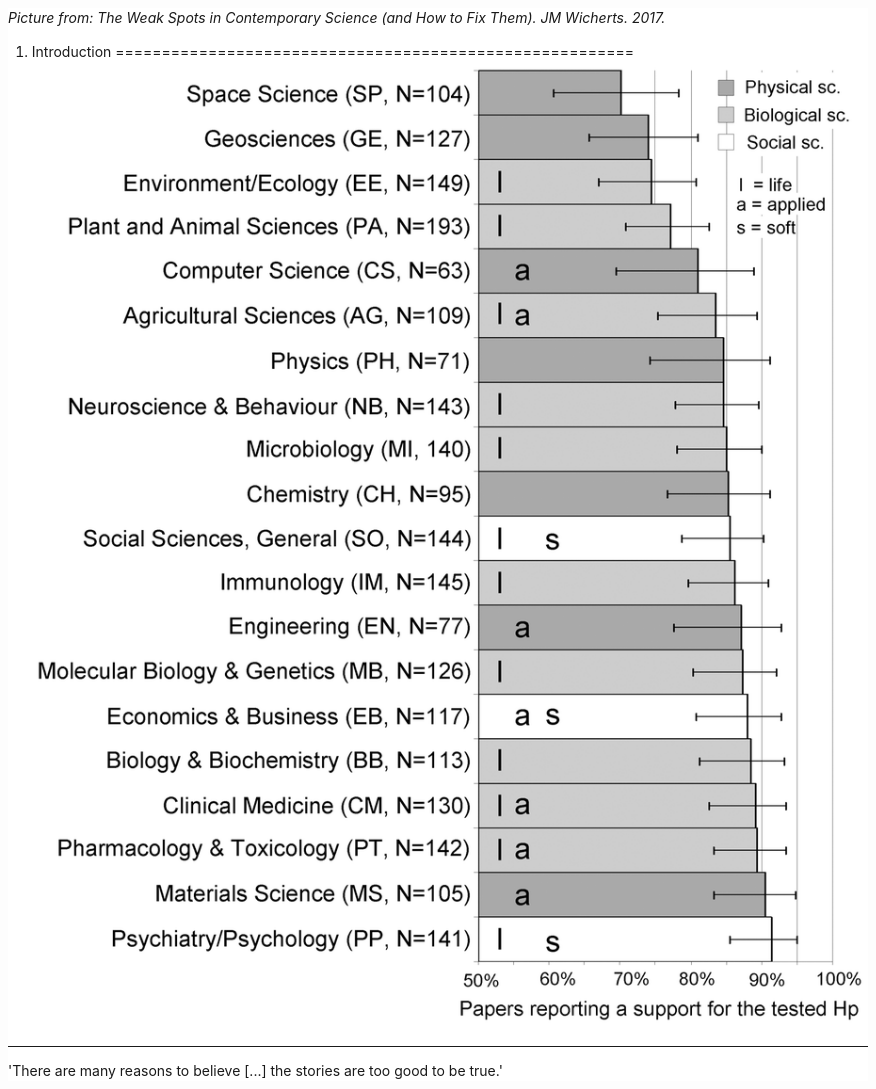 
*Picture from: The Weak Spots in Contemporary Science (and How
to Fix Them). JM Wicherts. 2017.*

1. Introduction
========================================================
![From Fanelli, 2010](fanelli_2010.png)
***
'There are many reasons to believe [...] the stories are too good to be true.'
